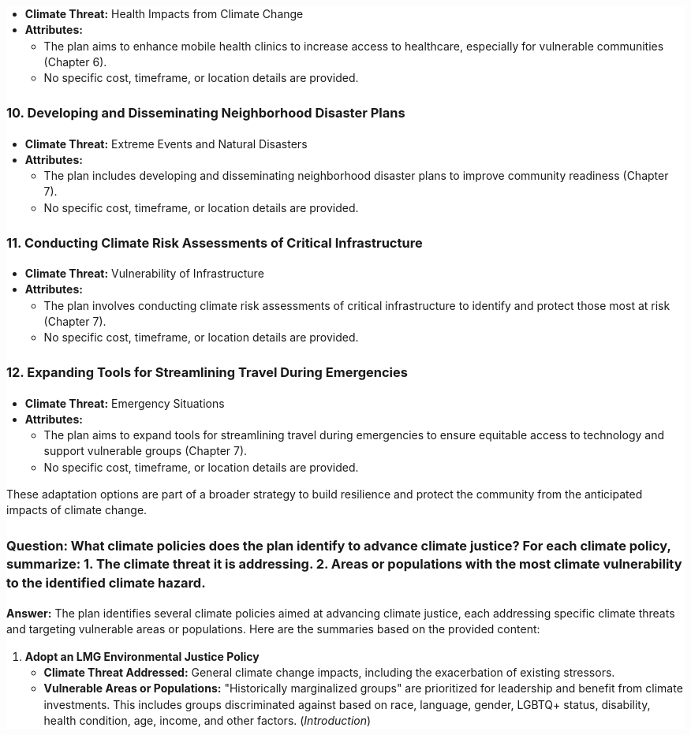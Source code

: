 - **Climate Threat:** Health Impacts from Climate Change
- **Attributes:**
  - The plan aims to enhance mobile health clinics to increase access to healthcare, especially for vulnerable communities (Chapter 6).
  - No specific cost, timeframe, or location details are provided.

### **10. Developing and Disseminating Neighborhood Disaster Plans**

- **Climate Threat:** Extreme Events and Natural Disasters
- **Attributes:**
  - The plan includes developing and disseminating neighborhood disaster plans to improve community readiness (Chapter 7).
  - No specific cost, timeframe, or location details are provided.

### **11. Conducting Climate Risk Assessments of Critical Infrastructure**

- **Climate Threat:** Vulnerability of Infrastructure
- **Attributes:**
  - The plan involves conducting climate risk assessments of critical infrastructure to identify and protect those most at risk (Chapter 7).
  - No specific cost, timeframe, or location details are provided.

### **12. Expanding Tools for Streamlining Travel During Emergencies**

- **Climate Threat:** Emergency Situations
- **Attributes:**
  - The plan aims to expand tools for streamlining travel during emergencies to ensure equitable access to technology and support vulnerable groups (Chapter 7).
  - No specific cost, timeframe, or location details are provided.

These adaptation options are part of a broader strategy to build resilience and protect the community from the anticipated impacts of climate change.

### Question: What climate policies does the plan identify to advance climate justice? For each climate policy, summarize: 1. The climate threat it is addressing. 2. Areas or populations with the most climate vulnerability to the identified climate hazard.
**Answer:**
The plan identifies several climate policies aimed at advancing climate justice, each addressing specific climate threats and targeting vulnerable areas or populations. Here are the summaries based on the provided content:

1. **Adopt an LMG Environmental Justice Policy**
   - **Climate Threat Addressed:** General climate change impacts, including the exacerbation of existing stressors.
   - **Vulnerable Areas or Populations:** "Historically marginalized groups" are prioritized for leadership and benefit from climate investments. This includes groups discriminated against based on race, language, gender, LGBTQ+ status, disability, health condition, age, income, and other factors. (*Introduction*)
